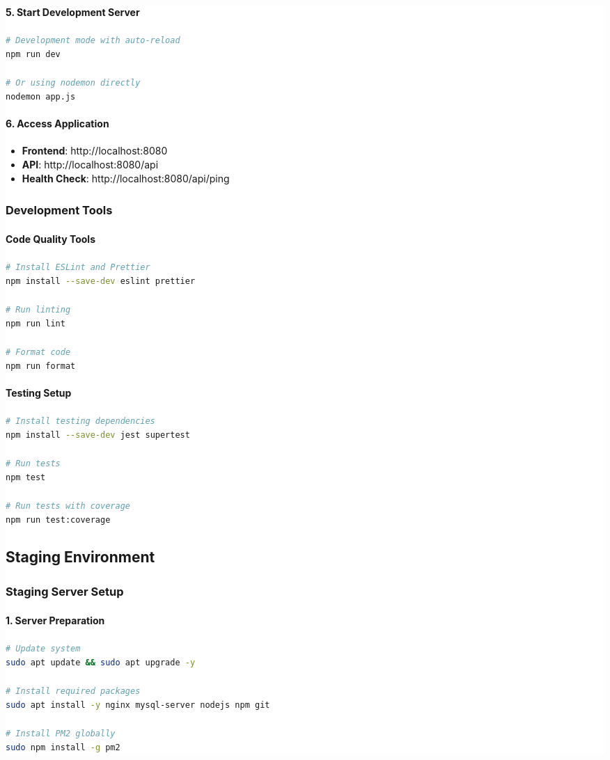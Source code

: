#### 5. Start Development Server
```bash
# Development mode with auto-reload
npm run dev

# Or using nodemon directly
nodemon app.js
```

#### 6. Access Application
- **Frontend**: http://localhost:8080
- **API**: http://localhost:8080/api
- **Health Check**: http://localhost:8080/api/ping

### Development Tools

#### Code Quality Tools
```bash
# Install ESLint and Prettier
npm install --save-dev eslint prettier

# Run linting
npm run lint

# Format code
npm run format
```

#### Testing Setup
```bash
# Install testing dependencies
npm install --save-dev jest supertest

# Run tests
npm test

# Run tests with coverage
npm run test:coverage
```

## Staging Environment

### Staging Server Setup

#### 1. Server Preparation
```bash
# Update system
sudo apt update && sudo apt upgrade -y

# Install required packages
sudo apt install -y nginx mysql-server nodejs npm git

# Install PM2 globally
sudo npm install -g pm2
```
